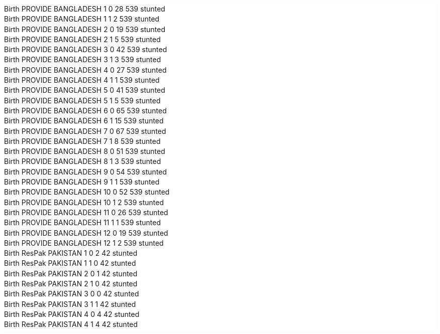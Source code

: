 Birth       PROVIDE          BANGLADESH                     1                0       28     539  stunted          
Birth       PROVIDE          BANGLADESH                     1                1        2     539  stunted          
Birth       PROVIDE          BANGLADESH                     2                0       19     539  stunted          
Birth       PROVIDE          BANGLADESH                     2                1        5     539  stunted          
Birth       PROVIDE          BANGLADESH                     3                0       42     539  stunted          
Birth       PROVIDE          BANGLADESH                     3                1        3     539  stunted          
Birth       PROVIDE          BANGLADESH                     4                0       27     539  stunted          
Birth       PROVIDE          BANGLADESH                     4                1        1     539  stunted          
Birth       PROVIDE          BANGLADESH                     5                0       41     539  stunted          
Birth       PROVIDE          BANGLADESH                     5                1        5     539  stunted          
Birth       PROVIDE          BANGLADESH                     6                0       65     539  stunted          
Birth       PROVIDE          BANGLADESH                     6                1       15     539  stunted          
Birth       PROVIDE          BANGLADESH                     7                0       67     539  stunted          
Birth       PROVIDE          BANGLADESH                     7                1        8     539  stunted          
Birth       PROVIDE          BANGLADESH                     8                0       51     539  stunted          
Birth       PROVIDE          BANGLADESH                     8                1        3     539  stunted          
Birth       PROVIDE          BANGLADESH                     9                0       54     539  stunted          
Birth       PROVIDE          BANGLADESH                     9                1        1     539  stunted          
Birth       PROVIDE          BANGLADESH                     10               0       52     539  stunted          
Birth       PROVIDE          BANGLADESH                     10               1        2     539  stunted          
Birth       PROVIDE          BANGLADESH                     11               0       26     539  stunted          
Birth       PROVIDE          BANGLADESH                     11               1        1     539  stunted          
Birth       PROVIDE          BANGLADESH                     12               0       19     539  stunted          
Birth       PROVIDE          BANGLADESH                     12               1        2     539  stunted          
Birth       ResPak           PAKISTAN                       1                0        2      42  stunted          
Birth       ResPak           PAKISTAN                       1                1        0      42  stunted          
Birth       ResPak           PAKISTAN                       2                0        1      42  stunted          
Birth       ResPak           PAKISTAN                       2                1        0      42  stunted          
Birth       ResPak           PAKISTAN                       3                0        0      42  stunted          
Birth       ResPak           PAKISTAN                       3                1        1      42  stunted          
Birth       ResPak           PAKISTAN                       4                0        4      42  stunted          
Birth       ResPak           PAKISTAN                       4                1        4      42  stunted          